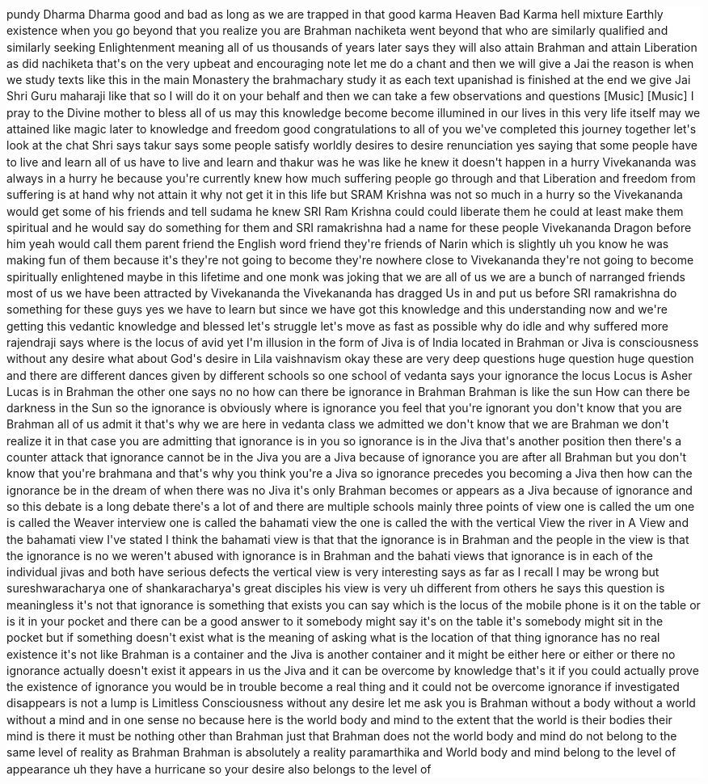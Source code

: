 pundy Dharma Dharma good and bad as long as we are trapped in that good karma Heaven Bad Karma hell mixture Earthly existence when you go beyond that you realize you are Brahman nachiketa went beyond that who are similarly qualified and similarly seeking Enlightenment meaning all of us thousands of years later says they will also attain Brahman and attain Liberation as did nachiketa that's on the very upbeat and encouraging note let me do a chant and then we will give a Jai the reason is when we study texts like this in the main Monastery the brahmachary study it as each text upanishad is finished at the end we give Jai Shri Guru maharaji like that so I will do it on your behalf and then we can take a few observations and questions [Music] [Music] I pray to the Divine mother to bless all of us may this knowledge become become illumined in our lives in this very life itself may we attained like magic later to knowledge and freedom good congratulations to all of you we've completed this journey together let's look at the chat Shri says takur says some people satisfy worldly desires to desire renunciation yes saying that some people have to live and learn all of us have to live and learn and thakur was he was like he knew it doesn't happen in a hurry Vivekananda was always in a hurry he because you're currently knew how much suffering people go through and that Liberation and freedom from suffering is at hand why not attain it why not get it in this life but SRAM Krishna was not so much in a hurry so the Vivekananda would get some of his friends and tell sudama he knew SRI Ram Krishna could could liberate them he could at least make them spiritual and he would say do something for them and SRI ramakrishna had a name for these people Vivekananda Dragon before him yeah would call them parent friend the English word friend they're friends of Narin which is slightly uh you know he was making fun of them because it's they're not going to become they're nowhere close to Vivekananda they're not going to become spiritually enlightened maybe in this lifetime and one monk was joking that we are all of us we are a bunch of narranged friends most of us we have been attracted by Vivekananda the Vivekananda has dragged Us in and put us before SRI ramakrishna do something for these guys yes we have to learn but since we have got this knowledge and this understanding now and we're getting this vedantic knowledge and blessed let's struggle let's move as fast as possible why do idle and why suffered more rajendraji says where is the locus of avid yet I'm illusion in the form of Jiva is of India located in Brahman or Jiva is consciousness without any desire what about God's desire in Lila vaishnavism okay these are very deep questions huge question huge question and there are different dances given by different schools so one school of vedanta says your ignorance the locus Locus is Asher Lucas is in Brahman the other one says no no how can there be ignorance in Brahman Brahman is like the sun How can there be darkness in the Sun so the ignorance is obviously where is ignorance you feel that you're ignorant you don't know that you are Brahman all of us admit it that's why we are here in vedanta class we admitted we don't know that we are Brahman we don't realize it in that case you are admitting that ignorance is in you so ignorance is in the Jiva that's another position then there's a counter attack that ignorance cannot be in the Jiva you are a Jiva because of ignorance you are after all Brahman but you don't know that you're brahmana and that's why you think you're a Jiva so ignorance precedes you becoming a Jiva then how can the ignorance be in the dream of when there was no Jiva it's only Brahman becomes or appears as a Jiva because of ignorance and so this debate is a long debate there's a lot of and there are multiple schools mainly three points of view one is called the um one is called the Weaver interview one is called the bahamati view the one is called the with the vertical View the river in A View and the bahamati view I've stated I think the bahamati view is that that the ignorance is in Brahman and the people in the view is that the ignorance is no we weren't abused with ignorance is in Brahman and the bahati views that ignorance is in each of the individual jivas and both have serious defects the vertical view is very interesting says as far as I recall I may be wrong but sureshwaracharya one of shankaracharya's great disciples his view is very uh different from others he says this question is meaningless it's not that ignorance is something that exists you can say which is the locus of the mobile phone is it on the table or is it in your pocket and there can be a good answer to it somebody might say it's on the table it's somebody might sit in the pocket but if something doesn't exist what is the meaning of asking what is the location of that thing ignorance has no real existence it's not like Brahman is a container and the Jiva is another container and it might be either here or either or there no ignorance actually doesn't exist it appears in us the Jiva and it can be overcome by knowledge that's it if you could actually prove the existence of ignorance you would be in trouble become a real thing and it could not be overcome ignorance if investigated disappears is not a lump is Limitless Consciousness without any desire let me ask you is Brahman without a body without a world without a mind and in one sense no because here is the world body and mind to the extent that the world is their bodies their mind is there it must be nothing other than Brahman just that Brahman does not the world body and mind do not belong to the same level of reality as Brahman Brahman is absolutely a reality paramarthika and World body and mind belong to the level of appearance uh they have a hurricane so your desire also belongs to the level of